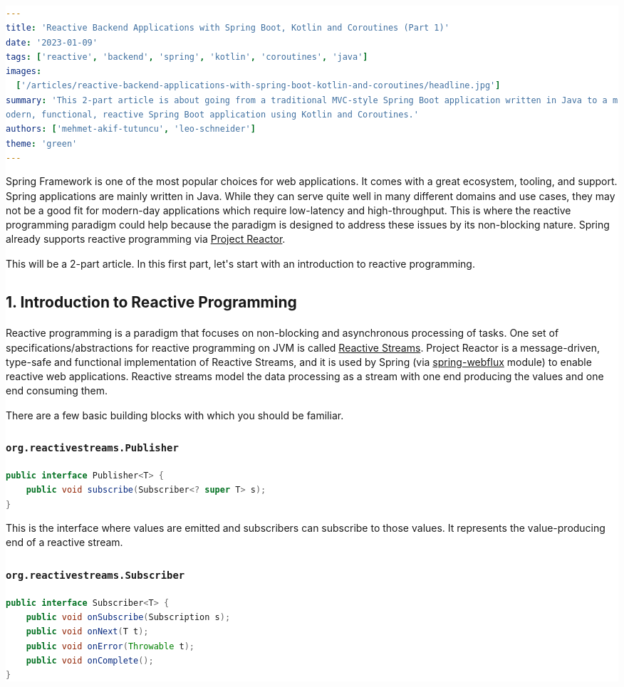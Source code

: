 ```yaml
---
title: 'Reactive Backend Applications with Spring Boot, Kotlin and Coroutines (Part 1)'
date: '2023-01-09'
tags: ['reactive', 'backend', 'spring', 'kotlin', 'coroutines', 'java']
images:
  ['/articles/reactive-backend-applications-with-spring-boot-kotlin-and-coroutines/headline.jpg']
summary: 'This 2-part article is about going from a traditional MVC-style Spring Boot application written in Java to a modern, functional, reactive Spring Boot application using Kotlin and Coroutines.'
authors: ['mehmet-akif-tutuncu', 'leo-schneider']
theme: 'green'
---
```


Spring Framework is one of the most popular choices for web applications. It comes with a great ecosystem, tooling, and support. Spring applications are mainly written in Java. While they can serve quite well in many different domains and use cases, they may not be a good fit for modern-day applications which require low-latency and high-throughput. This is where the reactive programming paradigm could help because the paradigm is designed to address these issues by its non-blocking nature. Spring already supports reactive programming via [Project Reactor](https://projectreactor.io).

This will be a 2-part article. In this first part, let's start with an introduction to reactive programming.

## 1. Introduction to Reactive Programming

Reactive programming is a paradigm that focuses on non-blocking and asynchronous processing of tasks. One set of specifications/abstractions for reactive programming on JVM is called [Reactive Streams](https://www.reactive-streams.org). Project Reactor is a message-driven, type-safe and functional implementation of Reactive Streams, and it is used by Spring (via [spring-webflux](https://docs.spring.io/spring-framework/docs/current/reference/html/web-reactive.html) module) to enable reactive web applications. Reactive streams model the data processing as a stream with one end producing the values and one end consuming them.

There are a few basic building blocks with which you should be familiar.

### `org.reactivestreams.Publisher`

```java
public interface Publisher<T> {
    public void subscribe(Subscriber<? super T> s);
}
```

This is the interface where values are emitted and subscribers can subscribe to those values. It represents the value-producing end of a reactive stream.

### `org.reactivestreams.Subscriber`

```java
public interface Subscriber<T> {
    public void onSubscribe(Subscription s);
    public void onNext(T t);
    public void onError(Throwable t);
    public void onComplete();
}
```
